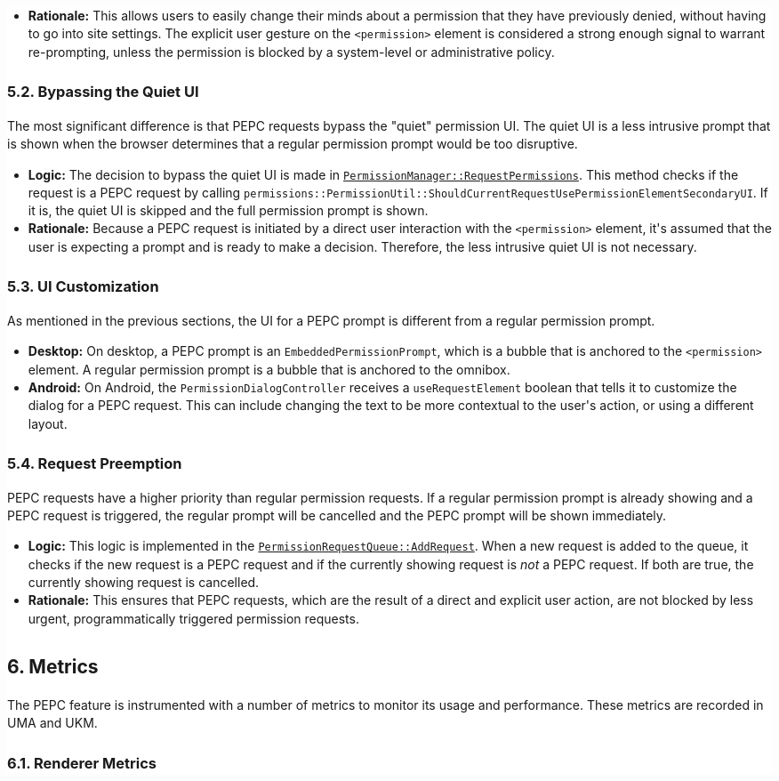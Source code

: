 *   **Rationale:** This allows users to easily change their minds about a permission that they have previously denied, without having to go into site settings. The explicit user gesture on the `<permission>` element is considered a strong enough signal to warrant re-prompting, unless the permission is blocked by a system-level or administrative policy.

### 5.2. Bypassing the Quiet UI

The most significant difference is that PEPC requests bypass the "quiet" permission UI. The quiet UI is a less intrusive prompt that is shown when the browser determines that a regular permission prompt would be too disruptive.

*   **Logic:** The decision to bypass the quiet UI is made in [`PermissionManager::RequestPermissions`](https://source.chromium.org/chromium/chromium/src/+/main:components/permissions/permission_manager.cc). This method checks if the request is a PEPC request by calling `permissions::PermissionUtil::ShouldCurrentRequestUsePermissionElementSecondaryUI`. If it is, the quiet UI is skipped and the full permission prompt is shown.
*   **Rationale:** Because a PEPC request is initiated by a direct user interaction with the `<permission>` element, it's assumed that the user is expecting a prompt and is ready to make a decision. Therefore, the less intrusive quiet UI is not necessary.

### 5.3. UI Customization

As mentioned in the previous sections, the UI for a PEPC prompt is different from a regular permission prompt.

*   **Desktop:** On desktop, a PEPC prompt is an `EmbeddedPermissionPrompt`, which is a bubble that is anchored to the `<permission>` element. A regular permission prompt is a bubble that is anchored to the omnibox.
*   **Android:** On Android, the `PermissionDialogController` receives a `useRequestElement` boolean that tells it to customize the dialog for a PEPC request. This can include changing the text to be more contextual to the user's action, or using a different layout.

### 5.4. Request Preemption

PEPC requests have a higher priority than regular permission requests. If a regular permission prompt is already showing and a PEPC request is triggered, the regular prompt will be cancelled and the PEPC prompt will be shown immediately.

*   **Logic:** This logic is implemented in the [`PermissionRequestQueue::AddRequest`](https://source.chromium.org/chromium/chromium/src/+/main:components/permissions/permission_request_queue.cc). When a new request is added to the queue, it checks if the new request is a PEPC request and if the currently showing request is *not* a PEPC request. If both are true, the currently showing request is cancelled.
*   **Rationale:** This ensures that PEPC requests, which are the result of a direct and explicit user action, are not blocked by less urgent, programmatically triggered permission requests.

## 6. Metrics

The PEPC feature is instrumented with a number of metrics to monitor its usage and performance. These metrics are recorded in UMA and UKM.

### 6.1. Renderer Metrics
